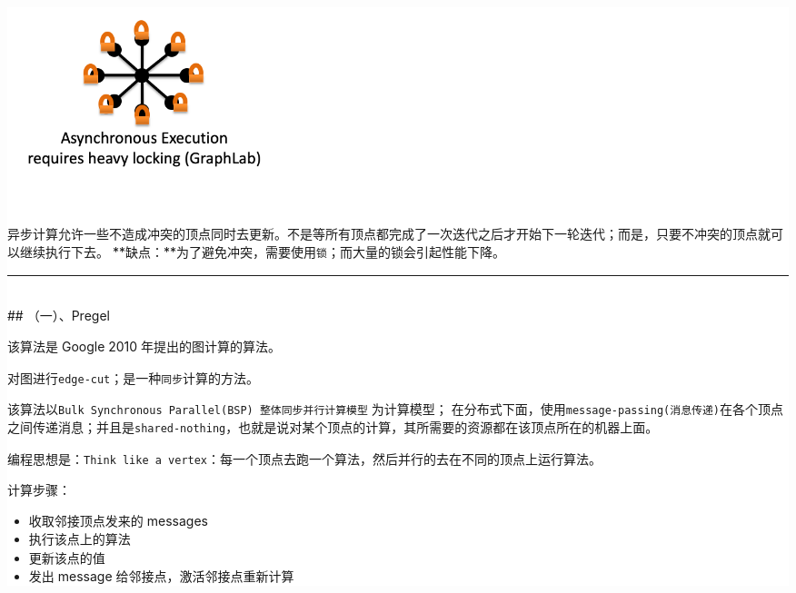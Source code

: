 <p><img src="/image/Graph Processing/5_asynchronous.png" width="300"></p>
<br>

异步计算允许一些不造成冲突的顶点同时去更新。不是等所有顶点都完成了一次迭代之后才开始下一轮迭代；而是，只要不冲突的顶点就可以继续执行下去。
**缺点：**为了避免冲突，需要使用`锁`；而大量的锁会引起性能下降。




---

<br>
## （一）、Pregel
<br>

该算法是 Google 2010 年提出的图计算的算法。

对图进行`edge-cut`；是一种`同步`计算的方法。

该算法以`Bulk Synchronous Parallel(BSP) 整体同步并行计算模型` 为计算模型；
在分布式下面，使用`message-passing(消息传递)`在各个顶点之间传递消息；并且是`shared-nothing`，也就是说对某个顶点的计算，其所需要的资源都在该顶点所在的机器上面。

编程思想是：`Think like a vertex`：每一个顶点去跑一个算法，然后并行的去在不同的顶点上运行算法。

计算步骤：
+ 收取邻接顶点发来的 messages
+ 执行该点上的算法
+ 更新该点的值
+ 发出 message 给邻接点，激活邻接点重新计算
